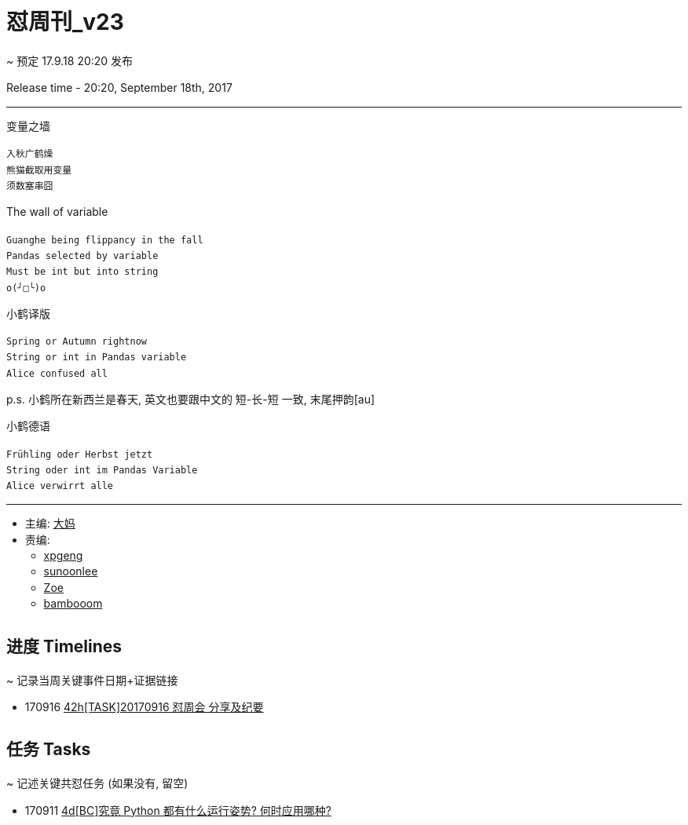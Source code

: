 # 怼周刊_v23
~ 预定 17.9.18 20:20 发布

Release time - 20:20, September 18th, 2017

-----------------------------------------

变量之墙

    入秋广鹤燥
    熊猫截取用变量
    须数塞串囧


The wall of variable

    Guanghe being flippancy in the fall
    Pandas selected by variable 
    Must be int but into string
    o(╯□╰)o

小鹤译版

    Spring or Autumn rightnow
    String or int in Pandas variable
    Alice confused all

p.s. 小鹤所在新西兰是春天, 英文也要跟中文的 短-长-短 一致, 末尾押韵[au]

小鹤德语

    Frühling oder Herbst jetzt
    String oder int im Pandas Variable
    Alice verwirrt alle


-----------------------------------------

- 主编: [大妈](http://du.zoomquiet.io/2014-02/ac0-zq/)
- 责编:
    + [xpgeng](http://du.zoomquiet.io/2017-04/about-xpgeng/)
    + [sunoonlee](http://du.zoomquiet.io/2017-04/about-sunoonlee/)
    + [Zoe](http://du.zoomquiet.io/2017-04/about-zoe/)
    + [bambooom](http://du.zoomquiet.io/2017-04/about-bambooom/)

## 进度 Timelines
~ 记录当周关键事件日期+证据链接

- 170916 [42h[TASK]20170916 怼周会 分享及纪要](https://github.com/DebugUself/du4proto/issues/231)


## 任务 Tasks
~ 记述关键共怼任务 (如果没有, 留空)

- 170911 [4d[BC]究竟 Python 都有什么运行姿势? 何时应用哪种?](https://github.com/DebugUself/du4proto/issues/227)
